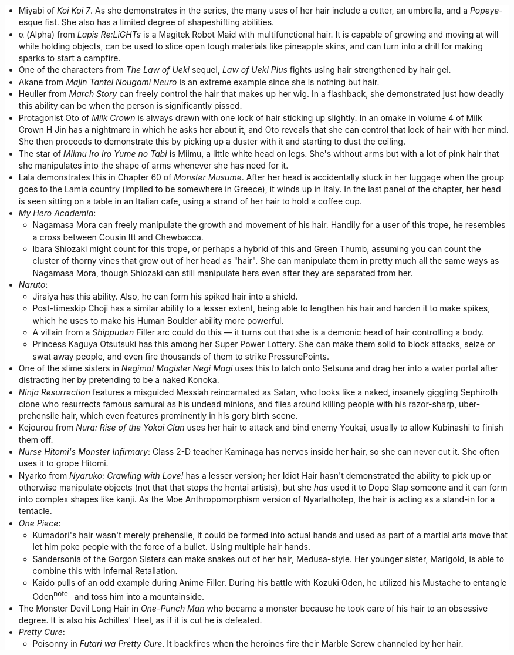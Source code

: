 -   Miyabi of _Koi Koi 7_. As she demonstrates in the series, the many uses of her hair include a cutter, an umbrella, and a _Popeye_\-esque fist. She also has a limited degree of shapeshifting abilities.
-   α (Alpha) from _Lapis Re:LiGHTs_ is a Magitek Robot Maid with multifunctional hair. It is capable of growing and moving at will while holding objects, can be used to slice open tough materials like pineapple skins, and can turn into a drill for making sparks to start a campfire.
-   One of the characters from _The Law of Ueki_ sequel, _Law of Ueki Plus_ fights using hair strengthened by hair gel.
-   Akane from _Majin Tantei Nougami Neuro_ is an extreme example since she is nothing but hair.
-   Heuller from _March Story_ can freely control the hair that makes up her wig. In a flashback, she demonstrated just how deadly this ability can be when the person is significantly pissed.
-   Protagonist Oto of _Milk Crown_ is always drawn with one lock of hair sticking up slightly. In an omake in volume 4 of Milk Crown H Jin has a nightmare in which he asks her about it, and Oto reveals that she can control that lock of hair with her mind. She then proceeds to demonstrate this by picking up a duster with it and starting to dust the ceiling.
-   The star of _Miimu Iro Iro Yume no Tabi_ is Miimu, a little white head on legs. She's without arms but with a lot of pink hair that she manipulates into the shape of arms whenever she has need for it.
-   Lala demonstrates this in Chapter 60 of _Monster Musume_. After her head is accidentally stuck in her luggage when the group goes to the Lamia country (implied to be somewhere in Greece), it winds up in Italy. In the last panel of the chapter, her head is seen sitting on a table in an Italian cafe, using a strand of her hair to hold a coffee cup.
-   _My Hero Academia_:
    -   Nagamasa Mora can freely manipulate the growth and movement of his hair. Handily for a user of this trope, he resembles a cross between Cousin Itt and Chewbacca.
    -   Ibara Shiozaki might count for this trope, or perhaps a hybrid of this and Green Thumb, assuming you can count the cluster of thorny vines that grow out of her head as "hair". She can manipulate them in pretty much all the same ways as Nagamasa Mora, though Shiozaki can still manipulate hers even after they are separated from her.
-   _Naruto_:
    -   Jiraiya has this ability. Also, he can form his spiked hair into a shield.
    -   Post-timeskip Choji has a similar ability to a lesser extent, being able to lengthen his hair and harden it to make spikes, which he uses to make his Human Boulder ability more powerful.
    -   A villain from a _Shippuden_ Filler arc could do this — it turns out that she is a demonic head of hair controlling a body.
    -   Princess Kaguya Otsutsuki has this among her Super Power Lottery. She can make them solid to block attacks, seize or swat away people, and even fire thousands of them to strike PressurePoints.
-   One of the slime sisters in _Negima! Magister Negi Magi_ uses this to latch onto Setsuna and drag her into a water portal after distracting her by pretending to be a naked Konoka.
-   _Ninja Resurrection_ features a misguided Messiah reincarnated as Satan, who looks like a naked, insanely giggling Sephiroth clone who resurrects famous samurai as his undead minions, and flies around killing people with his razor-sharp, uber-prehensile hair, which even features prominently in his gory birth scene.
-   Kejourou from _Nura: Rise of the Yokai Clan_ uses her hair to attack and bind enemy Youkai, usually to allow Kubinashi to finish them off.
-   _Nurse Hitomi's Monster Infirmary_: Class 2-D teacher Kaminaga has nerves inside her hair, so she can never cut it. She often uses it to grope Hitomi.
-   Nyarko from _Nyaruko: Crawling with Love!_ has a lesser version; her Idiot Hair hasn't demonstrated the ability to pick up or otherwise manipulate objects (not that that stops the hentai artists), but she _has_ used it to Dope Slap someone and it can form into complex shapes like kanji. As the Moe Anthropomorphism version of Nyarlathotep, the hair is acting as a stand-in for a tentacle.
-   _One Piece_:
    -   Kumadori's hair wasn't merely prehensile, it could be formed into actual hands and used as part of a martial arts move that let him poke people with the force of a bullet. Using multiple hair hands.
    -   Sandersonia of the Gorgon Sisters can make snakes out of her hair, Medusa-style. Her younger sister, Marigold, is able to combine this with Infernal Retaliation.
    -   Kaido pulls of an odd example during Anime Filler. During his battle with Kozuki Oden, he utilized his Mustache to entangle Oden<sup>note&nbsp;</sup>  and toss him into a mountainside.
-   The Monster Devil Long Hair in _One-Punch Man_ who became a monster because he took care of his hair to an obsessive degree. It is also his Achilles' Heel, as if it is cut he is defeated.
-   _Pretty Cure_:
    -   Poisonny in _Futari wa Pretty Cure_. It backfires when the heroines fire their Marble Screw channeled by her hair.